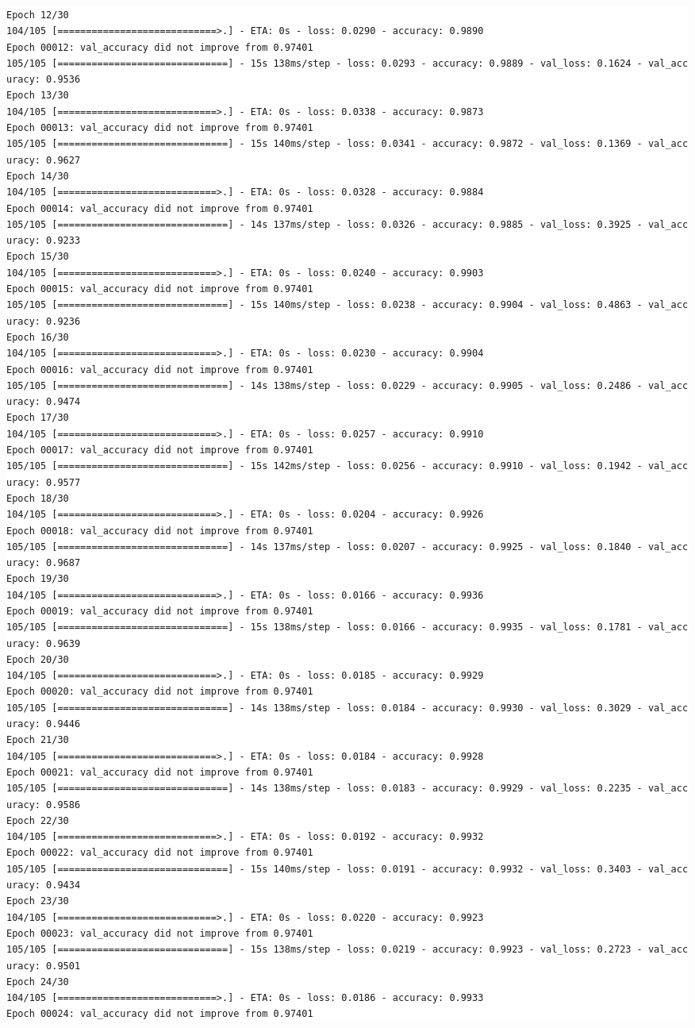     Epoch 12/30
    104/105 [============================>.] - ETA: 0s - loss: 0.0290 - accuracy: 0.9890
    Epoch 00012: val_accuracy did not improve from 0.97401
    105/105 [==============================] - 15s 138ms/step - loss: 0.0293 - accuracy: 0.9889 - val_loss: 0.1624 - val_accuracy: 0.9536
    Epoch 13/30
    104/105 [============================>.] - ETA: 0s - loss: 0.0338 - accuracy: 0.9873
    Epoch 00013: val_accuracy did not improve from 0.97401
    105/105 [==============================] - 15s 140ms/step - loss: 0.0341 - accuracy: 0.9872 - val_loss: 0.1369 - val_accuracy: 0.9627
    Epoch 14/30
    104/105 [============================>.] - ETA: 0s - loss: 0.0328 - accuracy: 0.9884
    Epoch 00014: val_accuracy did not improve from 0.97401
    105/105 [==============================] - 14s 137ms/step - loss: 0.0326 - accuracy: 0.9885 - val_loss: 0.3925 - val_accuracy: 0.9233
    Epoch 15/30
    104/105 [============================>.] - ETA: 0s - loss: 0.0240 - accuracy: 0.9903
    Epoch 00015: val_accuracy did not improve from 0.97401
    105/105 [==============================] - 15s 140ms/step - loss: 0.0238 - accuracy: 0.9904 - val_loss: 0.4863 - val_accuracy: 0.9236
    Epoch 16/30
    104/105 [============================>.] - ETA: 0s - loss: 0.0230 - accuracy: 0.9904
    Epoch 00016: val_accuracy did not improve from 0.97401
    105/105 [==============================] - 14s 138ms/step - loss: 0.0229 - accuracy: 0.9905 - val_loss: 0.2486 - val_accuracy: 0.9474
    Epoch 17/30
    104/105 [============================>.] - ETA: 0s - loss: 0.0257 - accuracy: 0.9910
    Epoch 00017: val_accuracy did not improve from 0.97401
    105/105 [==============================] - 15s 142ms/step - loss: 0.0256 - accuracy: 0.9910 - val_loss: 0.1942 - val_accuracy: 0.9577
    Epoch 18/30
    104/105 [============================>.] - ETA: 0s - loss: 0.0204 - accuracy: 0.9926
    Epoch 00018: val_accuracy did not improve from 0.97401
    105/105 [==============================] - 14s 137ms/step - loss: 0.0207 - accuracy: 0.9925 - val_loss: 0.1840 - val_accuracy: 0.9687
    Epoch 19/30
    104/105 [============================>.] - ETA: 0s - loss: 0.0166 - accuracy: 0.9936
    Epoch 00019: val_accuracy did not improve from 0.97401
    105/105 [==============================] - 15s 138ms/step - loss: 0.0166 - accuracy: 0.9935 - val_loss: 0.1781 - val_accuracy: 0.9639
    Epoch 20/30
    104/105 [============================>.] - ETA: 0s - loss: 0.0185 - accuracy: 0.9929
    Epoch 00020: val_accuracy did not improve from 0.97401
    105/105 [==============================] - 14s 138ms/step - loss: 0.0184 - accuracy: 0.9930 - val_loss: 0.3029 - val_accuracy: 0.9446
    Epoch 21/30
    104/105 [============================>.] - ETA: 0s - loss: 0.0184 - accuracy: 0.9928
    Epoch 00021: val_accuracy did not improve from 0.97401
    105/105 [==============================] - 14s 138ms/step - loss: 0.0183 - accuracy: 0.9929 - val_loss: 0.2235 - val_accuracy: 0.9586
    Epoch 22/30
    104/105 [============================>.] - ETA: 0s - loss: 0.0192 - accuracy: 0.9932
    Epoch 00022: val_accuracy did not improve from 0.97401
    105/105 [==============================] - 15s 140ms/step - loss: 0.0191 - accuracy: 0.9932 - val_loss: 0.3403 - val_accuracy: 0.9434
    Epoch 23/30
    104/105 [============================>.] - ETA: 0s - loss: 0.0220 - accuracy: 0.9923
    Epoch 00023: val_accuracy did not improve from 0.97401
    105/105 [==============================] - 15s 138ms/step - loss: 0.0219 - accuracy: 0.9923 - val_loss: 0.2723 - val_accuracy: 0.9501
    Epoch 24/30
    104/105 [============================>.] - ETA: 0s - loss: 0.0186 - accuracy: 0.9933
    Epoch 00024: val_accuracy did not improve from 0.97401